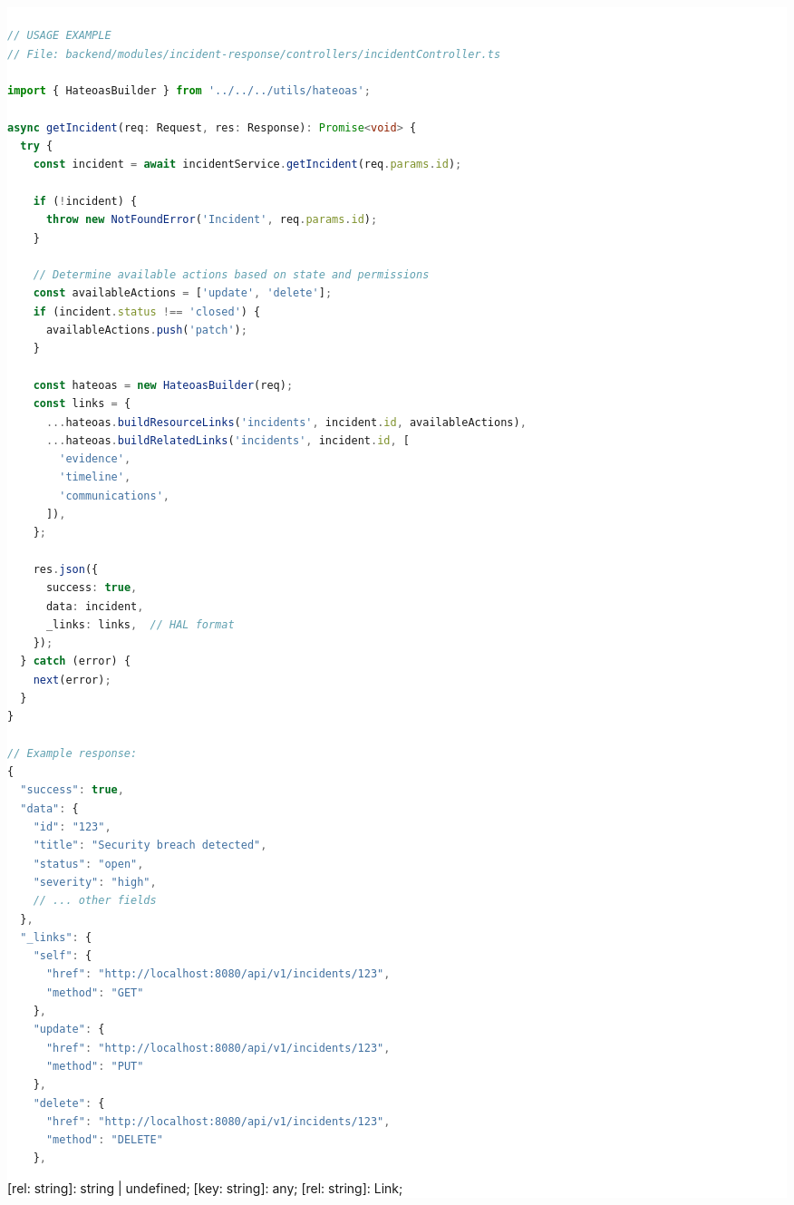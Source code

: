 ```typescript

// USAGE EXAMPLE
// File: backend/modules/incident-response/controllers/incidentController.ts

import { HateoasBuilder } from '../../../utils/hateoas';

async getIncident(req: Request, res: Response): Promise<void> {
  try {
    const incident = await incidentService.getIncident(req.params.id);

    if (!incident) {
      throw new NotFoundError('Incident', req.params.id);
    }

    // Determine available actions based on state and permissions
    const availableActions = ['update', 'delete'];
    if (incident.status !== 'closed') {
      availableActions.push('patch');
    }

    const hateoas = new HateoasBuilder(req);
    const links = {
      ...hateoas.buildResourceLinks('incidents', incident.id, availableActions),
      ...hateoas.buildRelatedLinks('incidents', incident.id, [
        'evidence',
        'timeline',
        'communications',
      ]),
    };

    res.json({
      success: true,
      data: incident,
      _links: links,  // HAL format
    });
  } catch (error) {
    next(error);
  }
}

// Example response:
{
  "success": true,
  "data": {
    "id": "123",
    "title": "Security breach detected",
    "status": "open",
    "severity": "high",
    // ... other fields
  },
  "_links": {
    "self": {
      "href": "http://localhost:8080/api/v1/incidents/123",
      "method": "GET"
    },
    "update": {
      "href": "http://localhost:8080/api/v1/incidents/123",
      "method": "PUT"
    },
    "delete": {
      "href": "http://localhost:8080/api/v1/incidents/123",
      "method": "DELETE"
    },
```

  [rel: string]: string | undefined;
  [key: string]: any;
  [rel: string]: Link;